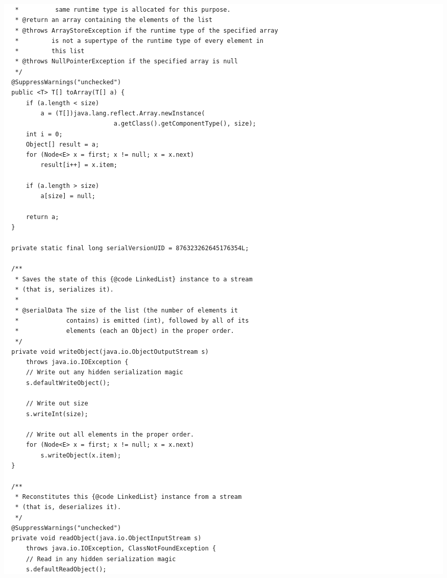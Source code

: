        *          same runtime type is allocated for this purpose.
       * @return an array containing the elements of the list
       * @throws ArrayStoreException if the runtime type of the specified array
       *         is not a supertype of the runtime type of every element in
       *         this list
       * @throws NullPointerException if the specified array is null
       */
      @SuppressWarnings("unchecked")
      public <T> T[] toArray(T[] a) {
          if (a.length < size)
              a = (T[])java.lang.reflect.Array.newInstance(
                                  a.getClass().getComponentType(), size);
          int i = 0;
          Object[] result = a;
          for (Node<E> x = first; x != null; x = x.next)
              result[i++] = x.item;

          if (a.length > size)
              a[size] = null;

          return a;
      }

      private static final long serialVersionUID = 876323262645176354L;

      /**
       * Saves the state of this {@code LinkedList} instance to a stream
       * (that is, serializes it).
       *
       * @serialData The size of the list (the number of elements it
       *             contains) is emitted (int), followed by all of its
       *             elements (each an Object) in the proper order.
       */
      private void writeObject(java.io.ObjectOutputStream s)
          throws java.io.IOException {
          // Write out any hidden serialization magic
          s.defaultWriteObject();

          // Write out size
          s.writeInt(size);

          // Write out all elements in the proper order.
          for (Node<E> x = first; x != null; x = x.next)
              s.writeObject(x.item);
      }

      /**
       * Reconstitutes this {@code LinkedList} instance from a stream
       * (that is, deserializes it).
       */
      @SuppressWarnings("unchecked")
      private void readObject(java.io.ObjectInputStream s)
          throws java.io.IOException, ClassNotFoundException {
          // Read in any hidden serialization magic
          s.defaultReadObject();
